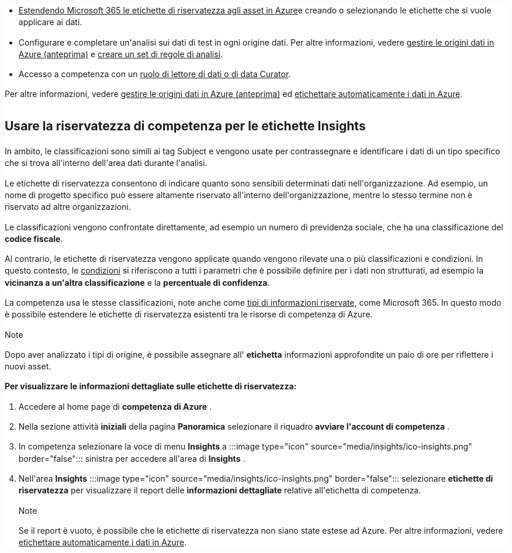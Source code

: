 - [Estendendo Microsoft 365 le etichette di riservatezza agli asset in Azure](create-sensitivity-label.md)e creando o selezionando le etichette che si vuole applicare ai dati.

- Configurare e completare un'analisi sui dati di test in ogni origine dati. Per altre informazioni, vedere [gestire le origini dati in Azure (anteprima)](manage-data-sources.md) e [creare un set di regole di analisi](create-a-scan-rule-set.md).

- Accesso a competenza con un [ruolo di lettore di dati o di data Curator](catalog-permissions.md#azure-purviews-pre-defined-data-plane-roles).

Per altre informazioni, vedere [gestire le origini dati in Azure (anteprima)](manage-data-sources.md) ed [etichettare automaticamente i dati in Azure](create-sensitivity-label.md).

## <a name="use-purview-sensitivity-labeling-insights"></a>Usare la riservatezza di competenza per le etichette Insights

In ambito, le classificazioni sono simili ai tag Subject e vengono usate per contrassegnare e identificare i dati di un tipo specifico che si trova all'interno dell'area dati durante l'analisi.

Le etichette di riservatezza consentono di indicare quanto sono sensibili determinati dati nell'organizzazione. Ad esempio, un nome di progetto specifico può essere altamente riservato all'interno dell'organizzazione, mentre lo stesso termine non è riservato ad altre organizzazioni. 

Le classificazioni vengono confrontate direttamente, ad esempio un numero di previdenza sociale, che ha una classificazione del **codice fiscale**. 

Al contrario, le etichette di riservatezza vengono applicate quando vengono rilevate una o più classificazioni e condizioni. In questo contesto, le [condizioni](/microsoft-365/compliance/apply-sensitivity-label-automatically) si riferiscono a tutti i parametri che è possibile definire per i dati non strutturati, ad esempio la **vicinanza a un'altra classificazione** e la **percentuale di confidenza**. 

La competenza usa le stesse classificazioni, note anche come [tipi di informazioni riservate](/microsoft-365/compliance/sensitive-information-type-entity-definitions), come Microsoft 365. In questo modo è possibile estendere le etichette di riservatezza esistenti tra le risorse di competenza di Azure.

> [!NOTE]
> Dopo aver analizzato i tipi di origine, è possibile assegnare all' **etichetta** informazioni approfondite un paio di ore per riflettere i nuovi asset.

**Per visualizzare le informazioni dettagliate sulle etichette di riservatezza:**

1. Accedere al home page di **competenza di Azure** .

1. Nella sezione attività **iniziali** della pagina **Panoramica** selezionare il riquadro **avviare l'account di competenza** .

1. In competenza selezionare la voce di menu **Insights** a :::image type="icon" source="media/insights/ico-insights.png" border="false"::: sinistra per accedere all'area di **Insights** .

1. Nell'area **Insights** :::image type="icon" source="media/insights/ico-insights.png" border="false"::: selezionare **etichette di riservatezza** per visualizzare il report delle **informazioni dettagliate** relative all'etichetta di competenza.

    > [!NOTE]
    > Se il report è vuoto, è possibile che le etichette di riservatezza non siano state estese ad Azure. Per altre informazioni, vedere [etichettare automaticamente i dati in Azure](create-sensitivity-label.md).
